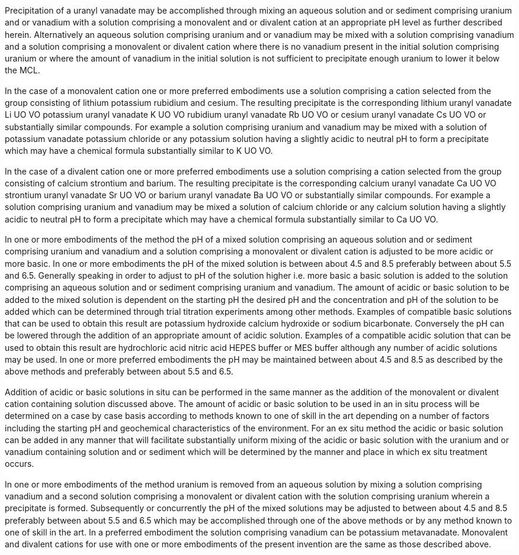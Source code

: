 Precipitation of a uranyl vanadate may be accomplished through mixing an aqueous solution and or sediment comprising uranium and or vanadium with a solution comprising a monovalent and or divalent cation at an appropriate pH level as further described herein. Alternatively an aqueous solution comprising uranium and or vanadium may be mixed with a solution comprising vanadium and a solution comprising a monovalent or divalent cation where there is no vanadium present in the initial solution comprising uranium or where the amount of vanadium in the initial solution is not sufficient to precipitate enough uranium to lower it below the MCL.

In the case of a monovalent cation one or more preferred embodiments use a solution comprising a cation selected from the group consisting of lithium potassium rubidium and cesium. The resulting precipitate is the corresponding lithium uranyl vanadate Li UO VO potassium uranyl vanadate K UO VO rubidium uranyl vanadate Rb UO VO or cesium uranyl vanadate Cs UO VO or substantially similar compounds. For example a solution comprising uranium and vanadium may be mixed with a solution of potassium vanadate potassium chloride or any potassium solution having a slightly acidic to neutral pH to form a precipitate which may have a chemical formula substantially similar to K UO VO.

In the case of a divalent cation one or more preferred embodiments use a solution comprising a cation selected from the group consisting of calcium strontium and barium. The resulting precipitate is the corresponding calcium uranyl vanadate Ca UO VO strontium uranyl vanadate Sr UO VO or barium uranyl vanadate Ba UO VO or substantially similar compounds. For example a solution comprising uranium and vanadium may be mixed a solution of calcium chloride or any calcium solution having a slightly acidic to neutral pH to form a precipitate which may have a chemical formula substantially similar to Ca UO VO.

In one or more embodiments of the method the pH of a mixed solution comprising an aqueous solution and or sediment comprising uranium and vanadium and a solution comprising a monovalent or divalent cation is adjusted to be more acidic or more basic. In one or more embodiments the pH of the mixed solution is between about 4.5 and 8.5 preferably between about 5.5 and 6.5. Generally speaking in order to adjust to pH of the solution higher i.e. more basic a basic solution is added to the solution comprising an aqueous solution and or sediment comprising uranium and vanadium. The amount of acidic or basic solution to be added to the mixed solution is dependent on the starting pH the desired pH and the concentration and pH of the solution to be added which can be determined through trial titration experiments among other methods. Examples of compatible basic solutions that can be used to obtain this result are potassium hydroxide calcium hydroxide or sodium bicarbonate. Conversely the pH can be lowered through the addition of an appropriate amount of acidic solution. Examples of a compatible acidic solution that can be used to obtain this result are hydrochloric acid nitric acid HEPES buffer or MES buffer although any number of acidic solutions may be used. In one or more preferred embodiments the pH may be maintained between about 4.5 and 8.5 as described by the above methods and preferably between about 5.5 and 6.5.

Addition of acidic or basic solutions in situ can be performed in the same manner as the addition of the monovalent or divalent cation containing solution discussed above. The amount of acidic or basic solution to be used in an in situ process will be determined on a case by case basis according to methods known to one of skill in the art depending on a number of factors including the starting pH and geochemical characteristics of the environment. For an ex situ method the acidic or basic solution can be added in any manner that will facilitate substantially uniform mixing of the acidic or basic solution with the uranium and or vanadium containing solution and or sediment which will be determined by the manner and place in which ex situ treatment occurs.

In one or more embodiments of the method uranium is removed from an aqueous solution by mixing a solution comprising vanadium and a second solution comprising a monovalent or divalent cation with the solution comprising uranium wherein a precipitate is formed. Subsequently or concurrently the pH of the mixed solutions may be adjusted to between about 4.5 and 8.5 preferably between about 5.5 and 6.5 which may be accomplished through one of the above methods or by any method known to one of skill in the art. In a preferred embodiment the solution comprising vanadium can be potassium metavanadate. Monovalent and divalent cations for use with one or more embodiments of the present invention are the same as those described above.
